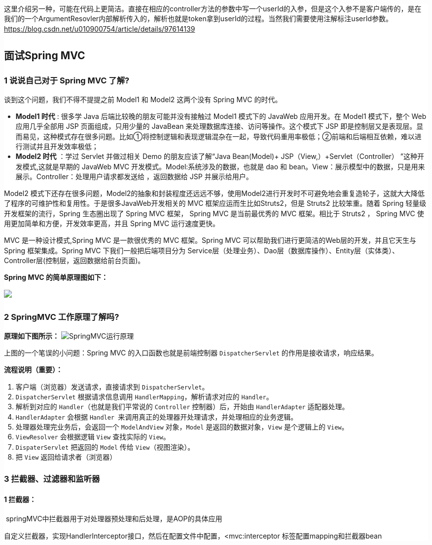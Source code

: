 这里介绍另一种，可能在代码上更简洁。直接在相应的controller方法的参数中写一个userId的入参，但是这个入参不是客户端传的，是在我们的一个ArgumentResovler内部解析传入的，解析也就是token拿到userId的过程。当然我们需要使用注解标注userId参数。
https://blog.csdn.net/u010900754/article/details/97614139



## 面试Spring MVC

### 1 说说自己对于 Spring MVC 了解?

谈到这个问题，我们不得不提提之前 Model1 和 Model2 这两个没有 Spring MVC 的时代。

- **Model1 时代** : 很多学 Java 后端比较晚的朋友可能并没有接触过  Model1 模式下的 JavaWeb 应用开发。在 Model1 模式下，整个 Web 应用几乎全部用 JSP 页面组成，只用少量的 JavaBean 来处理数据库连接、访问等操作。这个模式下 JSP 即是控制层又是表现层。显而易见，这种模式存在很多问题。比如①将控制逻辑和表现逻辑混杂在一起，导致代码重用率极低；②前端和后端相互依赖，难以进行测试并且开发效率极低；
- **Model2 时代** ：学过 Servlet 并做过相关 Demo 的朋友应该了解“Java Bean(Model)+ JSP（View,）+Servlet（Controller）  ”这种开发模式,这就是早期的 JavaWeb MVC 开发模式。Model:系统涉及的数据，也就是 dao 和 bean。View：展示模型中的数据，只是用来展示。Controller：处理用户请求都发送给 ，返回数据给 JSP 并展示给用户。

Model2 模式下还存在很多问题，Model2的抽象和封装程度还远远不够，使用Model2进行开发时不可避免地会重复造轮子，这就大大降低了程序的可维护性和复用性。于是很多JavaWeb开发相关的 MVC 框架应运而生比如Struts2，但是 Struts2 比较笨重。随着 Spring 轻量级开发框架的流行，Spring 生态圈出现了 Spring MVC 框架， Spring MVC 是当前最优秀的 MVC 框架。相比于 Struts2 ， Spring MVC 使用更加简单和方便，开发效率更高，并且 Spring MVC 运行速度更快。

MVC 是一种设计模式,Spring MVC 是一款很优秀的 MVC 框架。Spring MVC 可以帮助我们进行更简洁的Web层的开发，并且它天生与 Spring 框架集成。Spring MVC 下我们一般把后端项目分为 Service层（处理业务）、Dao层（数据库操作）、Entity层（实体类）、Controller层(控制层，返回数据给前台页面)。

**Spring MVC 的简单原理图如下：**

![](http://my-blog-to-use.oss-cn-beijing.aliyuncs.com/18-10-11/60679444.jpg)

### 2 SpringMVC 工作原理了解吗?

**原理如下图所示：**
![SpringMVC运行原理](http://my-blog-to-use.oss-cn-beijing.aliyuncs.com/18-10-11/49790288.jpg)

上图的一个笔误的小问题：Spring MVC 的入口函数也就是前端控制器 `DispatcherServlet` 的作用是接收请求，响应结果。

**流程说明（重要）：**

1. 客户端（浏览器）发送请求，直接请求到 `DispatcherServlet`。
2. `DispatcherServlet` 根据请求信息调用 `HandlerMapping`，解析请求对应的 `Handler`。
3. 解析到对应的 `Handler`（也就是我们平常说的 `Controller` 控制器）后，开始由 `HandlerAdapter` 适配器处理。
4. `HandlerAdapter` 会根据 `Handler `来调用真正的处理器开处理请求，并处理相应的业务逻辑。
5. 处理器处理完业务后，会返回一个 `ModelAndView` 对象，`Model` 是返回的数据对象，`View` 是个逻辑上的 `View`。
6. `ViewResolver` 会根据逻辑 `View` 查找实际的 `View`。
7. `DispaterServlet` 把返回的 `Model` 传给 `View`（视图渲染）。
8. 把 `View` 返回给请求者（浏览器）

### 3 拦截器、过滤器和监听器

#### 1 拦截器：

​	springMVC中拦截器用于对处理器预处理和后处理，是AOP的具体应用

​	自定义拦截器，实现HandlerInterceptor接口，然后在配置文件中配置，<mvc:interceptor 标签配置mapping和拦截器bean
